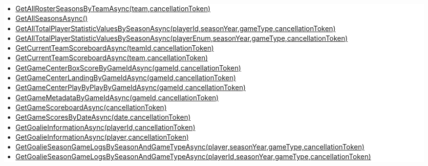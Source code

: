   - [GetAllRosterSeasonsByTeamAsync(team,cancellationToken)](#M-Nhl-Api-NhlApi-GetAllRosterSeasonsByTeamAsync-Nhl-Api-Models-Enumerations-Team-TeamEnum,System-Threading-CancellationToken- 'Nhl.Api.NhlApi.GetAllRosterSeasonsByTeamAsync(Nhl.Api.Models.Enumerations.Team.TeamEnum,System.Threading.CancellationToken)')
  - [GetAllSeasonsAsync()](#M-Nhl-Api-NhlApi-GetAllSeasonsAsync-System-Threading-CancellationToken- 'Nhl.Api.NhlApi.GetAllSeasonsAsync(System.Threading.CancellationToken)')
  - [GetAllTotalPlayerStatisticValuesBySeasonAsync(playerId,seasonYear,gameType,cancellationToken)](#M-Nhl-Api-NhlApi-GetAllTotalPlayerStatisticValuesBySeasonAsync-System-Int32,System-String,System-Nullable{Nhl-Api-Enumerations-Game-GameType},System-Threading-CancellationToken- 'Nhl.Api.NhlApi.GetAllTotalPlayerStatisticValuesBySeasonAsync(System.Int32,System.String,System.Nullable{Nhl.Api.Enumerations.Game.GameType},System.Threading.CancellationToken)')
  - [GetAllTotalPlayerStatisticValuesBySeasonAsync(playerEnum,seasonYear,gameType,cancellationToken)](#M-Nhl-Api-NhlApi-GetAllTotalPlayerStatisticValuesBySeasonAsync-Nhl-Api-Models-Enumerations-Player-PlayerEnum,System-String,System-Nullable{Nhl-Api-Enumerations-Game-GameType},System-Threading-CancellationToken- 'Nhl.Api.NhlApi.GetAllTotalPlayerStatisticValuesBySeasonAsync(Nhl.Api.Models.Enumerations.Player.PlayerEnum,System.String,System.Nullable{Nhl.Api.Enumerations.Game.GameType},System.Threading.CancellationToken)')
  - [GetCurrentTeamScoreboardAsync(teamId,cancellationToken)](#M-Nhl-Api-NhlApi-GetCurrentTeamScoreboardAsync-System-Int32,System-Threading-CancellationToken- 'Nhl.Api.NhlApi.GetCurrentTeamScoreboardAsync(System.Int32,System.Threading.CancellationToken)')
  - [GetCurrentTeamScoreboardAsync(team,cancellationToken)](#M-Nhl-Api-NhlApi-GetCurrentTeamScoreboardAsync-Nhl-Api-Models-Enumerations-Team-TeamEnum,System-Threading-CancellationToken- 'Nhl.Api.NhlApi.GetCurrentTeamScoreboardAsync(Nhl.Api.Models.Enumerations.Team.TeamEnum,System.Threading.CancellationToken)')
  - [GetGameCenterBoxScoreByGameIdAsync(gameId,cancellationToken)](#M-Nhl-Api-NhlApi-GetGameCenterBoxScoreByGameIdAsync-System-Int32,System-Threading-CancellationToken- 'Nhl.Api.NhlApi.GetGameCenterBoxScoreByGameIdAsync(System.Int32,System.Threading.CancellationToken)')
  - [GetGameCenterLandingByGameIdAsync(gameId,cancellationToken)](#M-Nhl-Api-NhlApi-GetGameCenterLandingByGameIdAsync-System-Int32,System-Threading-CancellationToken- 'Nhl.Api.NhlApi.GetGameCenterLandingByGameIdAsync(System.Int32,System.Threading.CancellationToken)')
  - [GetGameCenterPlayByPlayByGameIdAsync(gameId,cancellationToken)](#M-Nhl-Api-NhlApi-GetGameCenterPlayByPlayByGameIdAsync-System-Int32,System-Threading-CancellationToken- 'Nhl.Api.NhlApi.GetGameCenterPlayByPlayByGameIdAsync(System.Int32,System.Threading.CancellationToken)')
  - [GetGameMetadataByGameIdAsync(gameId,cancellationToken)](#M-Nhl-Api-NhlApi-GetGameMetadataByGameIdAsync-System-Int32,System-Threading-CancellationToken- 'Nhl.Api.NhlApi.GetGameMetadataByGameIdAsync(System.Int32,System.Threading.CancellationToken)')
  - [GetGameScoreboardAsync(cancellationToken)](#M-Nhl-Api-NhlApi-GetGameScoreboardAsync-System-Threading-CancellationToken- 'Nhl.Api.NhlApi.GetGameScoreboardAsync(System.Threading.CancellationToken)')
  - [GetGameScoresByDateAsync(date,cancellationToken)](#M-Nhl-Api-NhlApi-GetGameScoresByDateAsync-System-DateOnly,System-Threading-CancellationToken- 'Nhl.Api.NhlApi.GetGameScoresByDateAsync(System.DateOnly,System.Threading.CancellationToken)')
  - [GetGoalieInformationAsync(playerId,cancellationToken)](#M-Nhl-Api-NhlApi-GetGoalieInformationAsync-System-Int32,System-Threading-CancellationToken- 'Nhl.Api.NhlApi.GetGoalieInformationAsync(System.Int32,System.Threading.CancellationToken)')
  - [GetGoalieInformationAsync(player,cancellationToken)](#M-Nhl-Api-NhlApi-GetGoalieInformationAsync-Nhl-Api-Models-Enumerations-Player-PlayerEnum,System-Threading-CancellationToken- 'Nhl.Api.NhlApi.GetGoalieInformationAsync(Nhl.Api.Models.Enumerations.Player.PlayerEnum,System.Threading.CancellationToken)')
  - [GetGoalieSeasonGameLogsBySeasonAndGameTypeAsync(player,seasonYear,gameType,cancellationToken)](#M-Nhl-Api-NhlApi-GetGoalieSeasonGameLogsBySeasonAndGameTypeAsync-Nhl-Api-Models-Enumerations-Player-PlayerEnum,System-String,Nhl-Api-Enumerations-Game-GameType,System-Threading-CancellationToken- 'Nhl.Api.NhlApi.GetGoalieSeasonGameLogsBySeasonAndGameTypeAsync(Nhl.Api.Models.Enumerations.Player.PlayerEnum,System.String,Nhl.Api.Enumerations.Game.GameType,System.Threading.CancellationToken)')
  - [GetGoalieSeasonGameLogsBySeasonAndGameTypeAsync(playerId,seasonYear,gameType,cancellationToken)](#M-Nhl-Api-NhlApi-GetGoalieSeasonGameLogsBySeasonAndGameTypeAsync-System-Int32,System-String,Nhl-Api-Enumerations-Game-GameType,System-Threading-CancellationToken- 'Nhl.Api.NhlApi.GetGoalieSeasonGameLogsBySeasonAndGameTypeAsync(System.Int32,System.String,Nhl.Api.Enumerations.Game.GameType,System.Threading.CancellationToken)')